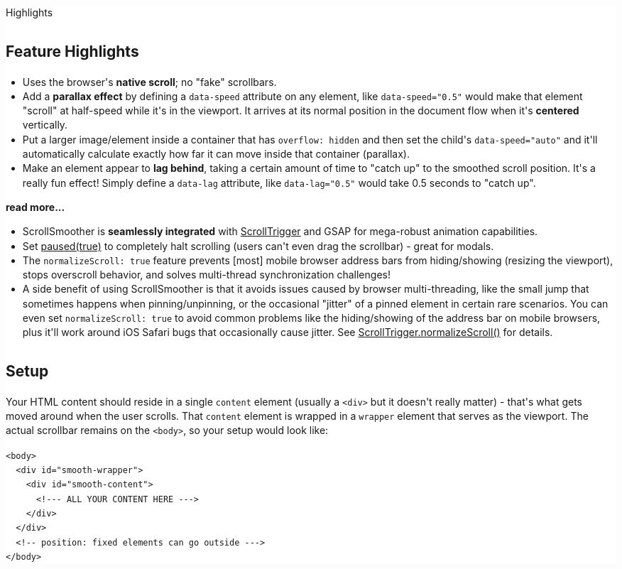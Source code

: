 Highlights

## Feature Highlights [​](https://gsap.com/docs/v3/Plugins/ScrollSmoother/\#feature-highlights "Direct link to Feature Highlights")

- Uses the browser's **native scroll**; no "fake" scrollbars.
- Add a **parallax effect** by defining a `data-speed` attribute on any element, like `data-speed="0.5"` would make that element "scroll" at half-speed while it's in the viewport. It arrives at its normal position in the document flow when it's **centered** vertically.
- Put a larger image/element inside a container that has `overflow: hidden` and then set the child's `data-speed="auto"` and it'll automatically calculate exactly how far it can move inside that container (parallax).
- Make an element appear to **lag behind**, taking a certain amount of time to "catch up" to the smoothed scroll position. It's a really fun effect! Simply define a `data-lag` attribute, like `data-lag="0.5"` would take 0.5 seconds to "catch up".

**read more...**

- ScrollSmoother is **seamlessly integrated** with [ScrollTrigger](https://gsap.com/docs/v3/Plugins/ScrollTrigger) and GSAP for mega-robust animation capabilities.
- Set [paused(true)](https://gsap.com/docs/v3/Plugins/ScrollSmoother/paused()) to completely halt scrolling (users can't even drag the scrollbar) - great for modals.
- The `normalizeScroll: true` feature prevents \[most\] mobile browser address bars from hiding/showing (resizing the viewport), stops overscroll behavior, and solves multi-thread synchronization challenges!
- A side benefit of using ScrollSmoother is that it avoids issues caused by browser multi-threading, like the small jump that sometimes happens when pinning/unpinning, or the occasional "jitter" of a pinned element in certain rare scenarios. You can even set `normalizeScroll: true` to avoid common problems like the hiding/showing of the address bar on mobile browsers, plus it'll work around iOS Safari bugs that occasionally cause jitter. See [ScrollTrigger.normalizeScroll()](https://gsap.com/docs/v3/Plugins/ScrollTrigger/static.normalizeScroll()) for details.

## Setup [​](https://gsap.com/docs/v3/Plugins/ScrollSmoother/\#setup "Direct link to Setup")

Your HTML content should reside in a single `content` element (usually a `<div>` but it doesn't really matter) - that's what gets moved around when the user scrolls. That `content` element is wrapped in a `wrapper` element that serves as the viewport. The actual scrollbar remains on the `<body>`, so your setup would look like:

```codeBlockLines_p187
<body>
  <div id="smooth-wrapper">
    <div id="smooth-content">
      <!--- ALL YOUR CONTENT HERE --->
    </div>
  </div>
  <!-- position: fixed elements can go outside --->
</body>

```
